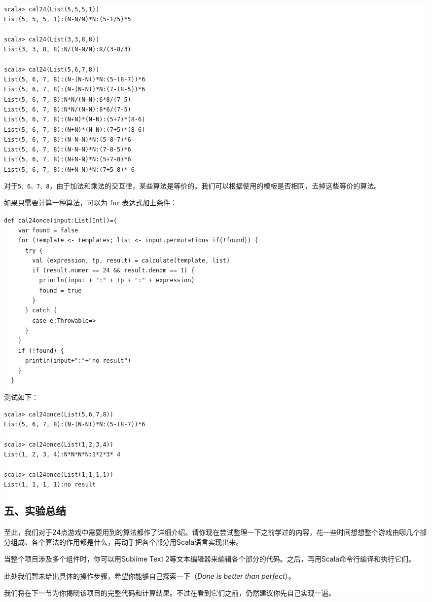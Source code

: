     scala> cal24(List(5,5,5,1))
    List(5, 5, 5, 1):(N-N/N)*N:(5-1/5)*5

    scala> cal24(List(3,3,8,8))
    List(3, 3, 8, 8):N/(N-N/N):8/(3-8/3)

    scala> cal24(List(5,6,7,8))
    List(5, 6, 7, 8):(N-(N-N))*N:(5-(8-7))*6
    List(5, 6, 7, 8):(N-(N-N))*N:(7-(8-5))*6
    List(5, 6, 7, 8):N*N/(N-N):6*8/(7-5)
    List(5, 6, 7, 8):N*N/(N-N):8*6/(7-5)
    List(5, 6, 7, 8):(N+N)*(N-N):(5+7)*(8-6)
    List(5, 6, 7, 8):(N+N)*(N-N):(7+5)*(8-6)
    List(5, 6, 7, 8):(N-N-N)*N:(5-8-7)*6
    List(5, 6, 7, 8):(N-N-N)*N:(7-8-5)*6
    List(5, 6, 7, 8):(N+N-N)*N:(5+7-8)*6
    List(5, 6, 7, 8):(N+N-N)*N:(7+5-8)* 6

对于`5、6、7、8`，由于加法和乘法的交互律，某些算法是等价的。我们可以根据使用的模板是否相同，去掉这些等价的算法。

如果只需要计算一种算法，可以为 `for` 表达式加上条件：

    def cal24once(input:List[Int])={
        var found = false
        for (template <- templates; list <- input.permutations if(!found)) {
          try {
            val (expression, tp, result) = calculate(template, list)
            if (result.numer == 24 && result.denom == 1) {
              println(input + ":" + tp + ":" + expression)
              found = true
            }
          } catch {
            case e:Throwable=>
          }
        }
        if (!found) {
          println(input+":"+"no result")
        }
      }
测试如下：

    scala> cal24once(List(5,6,7,8))
    List(5, 6, 7, 8):(N-(N-N))*N:(5-(8-7))*6

    scala> cal24once(List(1,2,3,4))
    List(1, 2, 3, 4):N*N*N*N:1*2*3* 4

    scala> cal24once(List(1,1,1,1))
    List(1, 1, 1, 1):no result

## 五、实验总结

至此，我们对于24点游戏中需要用到的算法都作了详细介绍。请你现在尝试整理一下之前学过的内容，花一些时间想想整个游戏由哪几个部分组成、各个算法的作用都是什么，再动手把各个部分用Scala语言实现出来。

当整个项目涉及多个组件时，你可以用Sublime Text 2等文本编辑器来编辑各个部分的代码。之后，再用Scala命令行编译和执行它们。

此处我们暂未给出具体的操作步骤，希望你能够自己探索一下（*Done is better than perfect*）。

我们将在下一节为你揭晓该项目的完整代码和计算结果。不过在看到它们之前，仍然建议你先自己实现一遍。
